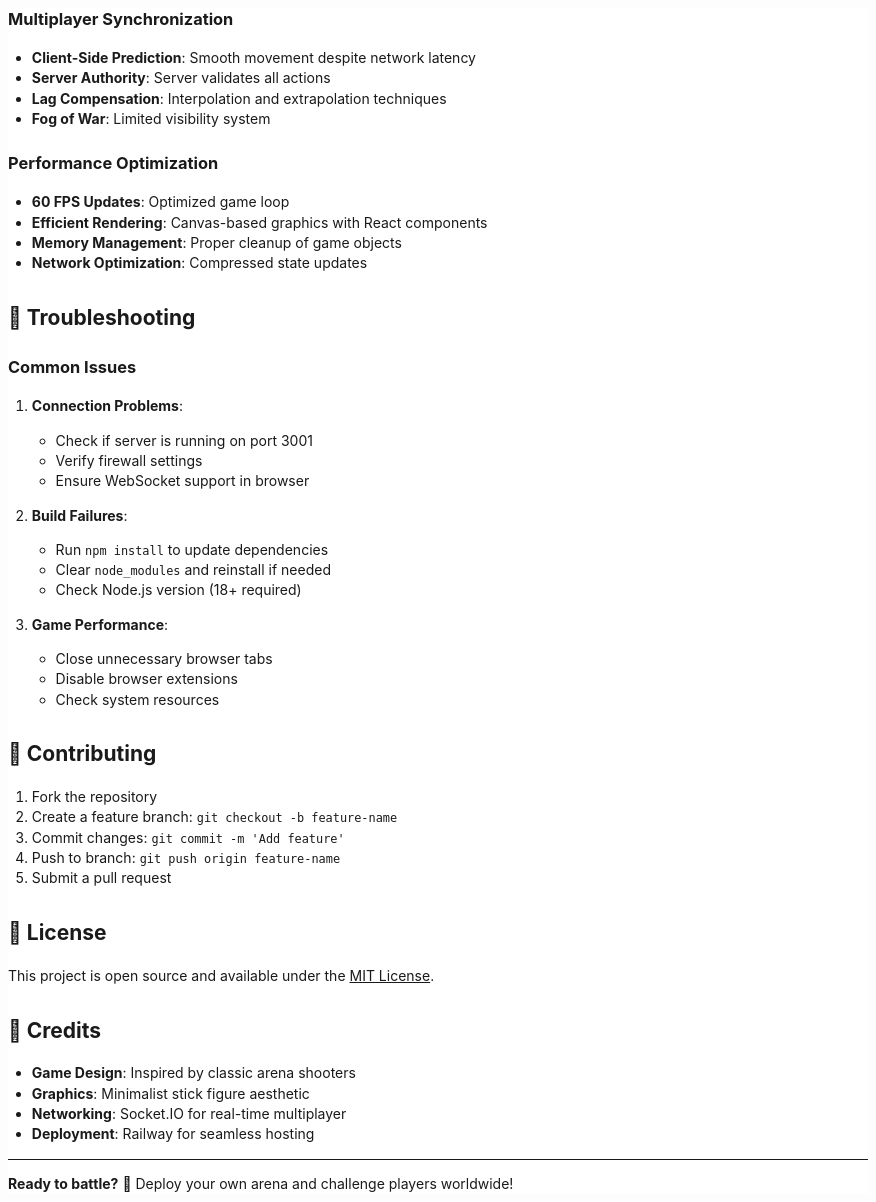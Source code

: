 ### Multiplayer Synchronization
- **Client-Side Prediction**: Smooth movement despite network latency
- **Server Authority**: Server validates all actions
- **Lag Compensation**: Interpolation and extrapolation techniques
- **Fog of War**: Limited visibility system

### Performance Optimization
- **60 FPS Updates**: Optimized game loop
- **Efficient Rendering**: Canvas-based graphics with React components
- **Memory Management**: Proper cleanup of game objects
- **Network Optimization**: Compressed state updates

## 🐛 Troubleshooting

### Common Issues

1. **Connection Problems**:
   - Check if server is running on port 3001
   - Verify firewall settings
   - Ensure WebSocket support in browser

2. **Build Failures**:
   - Run `npm install` to update dependencies
   - Clear `node_modules` and reinstall if needed
   - Check Node.js version (18+ required)

3. **Game Performance**:
   - Close unnecessary browser tabs
   - Disable browser extensions
   - Check system resources

## 🤝 Contributing

1. Fork the repository
2. Create a feature branch: `git checkout -b feature-name`
3. Commit changes: `git commit -m 'Add feature'`
4. Push to branch: `git push origin feature-name`
5. Submit a pull request

## 📝 License

This project is open source and available under the [MIT License](LICENSE).

## 🎉 Credits

- **Game Design**: Inspired by classic arena shooters
- **Graphics**: Minimalist stick figure aesthetic  
- **Networking**: Socket.IO for real-time multiplayer
- **Deployment**: Railway for seamless hosting

---

**Ready to battle?** 🎯 Deploy your own arena and challenge players worldwide!